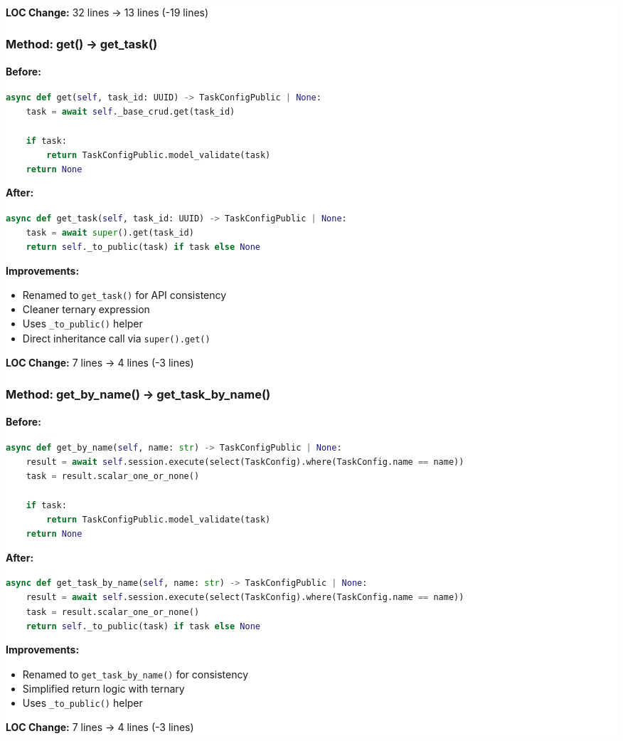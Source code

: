 **LOC Change:** 32 lines → 13 lines (-19 lines)

### Method: get() → get_task()

**Before:**
```python
async def get(self, task_id: UUID) -> TaskConfigPublic | None:
    task = await self._base_crud.get(task_id)

    if task:
        return TaskConfigPublic.model_validate(task)
    return None
```

**After:**
```python
async def get_task(self, task_id: UUID) -> TaskConfigPublic | None:
    task = await super().get(task_id)
    return self._to_public(task) if task else None
```

**Improvements:**
- Renamed to `get_task()` for API consistency
- Cleaner ternary expression
- Uses `_to_public()` helper
- Direct inheritance call via `super().get()`

**LOC Change:** 7 lines → 4 lines (-3 lines)

### Method: get_by_name() → get_task_by_name()

**Before:**
```python
async def get_by_name(self, name: str) -> TaskConfigPublic | None:
    result = await self.session.execute(select(TaskConfig).where(TaskConfig.name == name))
    task = result.scalar_one_or_none()

    if task:
        return TaskConfigPublic.model_validate(task)
    return None
```

**After:**
```python
async def get_task_by_name(self, name: str) -> TaskConfigPublic | None:
    result = await self.session.execute(select(TaskConfig).where(TaskConfig.name == name))
    task = result.scalar_one_or_none()
    return self._to_public(task) if task else None
```

**Improvements:**
- Renamed to `get_task_by_name()` for consistency
- Simplified return logic with ternary
- Uses `_to_public()` helper

**LOC Change:** 7 lines → 4 lines (-3 lines)
